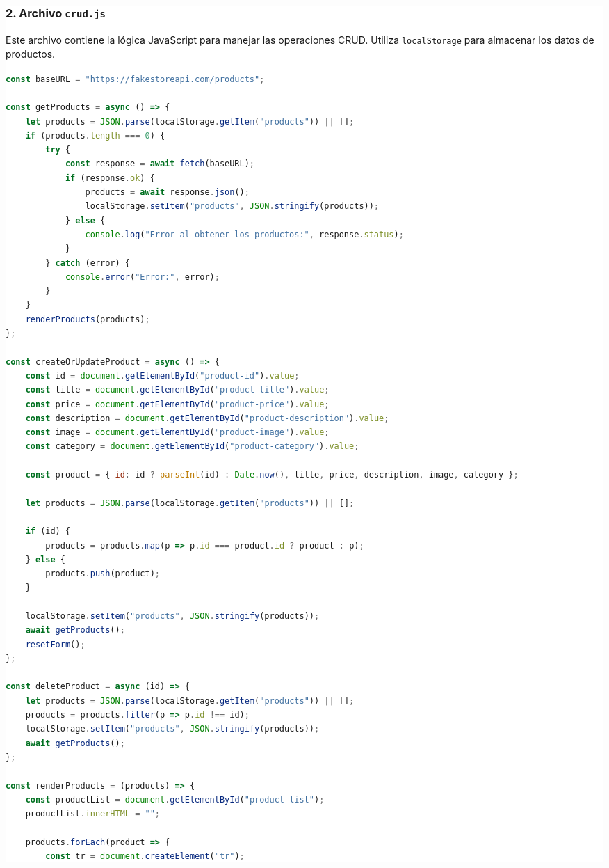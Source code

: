 ### **2. Archivo `crud.js`**

Este archivo contiene la lógica JavaScript para manejar las operaciones CRUD. Utiliza `localStorage` para almacenar los datos de productos.

```javascript
const baseURL = "https://fakestoreapi.com/products";

const getProducts = async () => {
    let products = JSON.parse(localStorage.getItem("products")) || [];
    if (products.length === 0) {
        try {
            const response = await fetch(baseURL);
            if (response.ok) {
                products = await response.json();
                localStorage.setItem("products", JSON.stringify(products));
            } else {
                console.log("Error al obtener los productos:", response.status);
            }
        } catch (error) {
            console.error("Error:", error);
        }
    }
    renderProducts(products);
};

const createOrUpdateProduct = async () => {
    const id = document.getElementById("product-id").value;
    const title = document.getElementById("product-title").value;
    const price = document.getElementById("product-price").value;
    const description = document.getElementById("product-description").value;
    const image = document.getElementById("product-image").value;
    const category = document.getElementById("product-category").value;

    const product = { id: id ? parseInt(id) : Date.now(), title, price, description, image, category };

    let products = JSON.parse(localStorage.getItem("products")) || [];

    if (id) {
        products = products.map(p => p.id === product.id ? product : p);
    } else {
        products.push(product);
    }

    localStorage.setItem("products", JSON.stringify(products));
    await getProducts();
    resetForm();
};

const deleteProduct = async (id) => {
    let products = JSON.parse(localStorage.getItem("products")) || [];
    products = products.filter(p => p.id !== id);
    localStorage.setItem("products", JSON.stringify(products));
    await getProducts();
};

const renderProducts = (products) => {
    const productList = document.getElementById("product-list");
    productList.innerHTML = "";

    products.forEach(product => {
        const tr = document.createElement("tr");

```